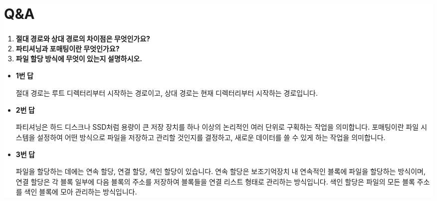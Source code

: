 
# Q&A

1. **절대 경로와 상대 경로의 차이점은 무엇인가요?**
2. **파티셔닝과 포매팅이란 무엇인가요?**
3. **파일 할당 방식에 무엇이 있는지 설명하시오.**

- **1번 답**
    
    절대 경로는 루트 디렉터리부터 시작하는 경로이고, 상대 경로는 현재 디렉터리부터 시작하는 경로입니다.
    
- **2번 답**
    
    파티셔닝은 하드 디스크나 SSD처럼 용량이 큰 저장 장치를 하나 이상의 논리적인 여러 단위로 구획하는 작업을 의미합니다. 포매팅이란 파일 시스템을 설정하여 어떤 방식으로 파일을 저장하고 관리할 것인지를 결정하고, 새로운 데이터를 쓸 수 있게 하는 작업을 의미합니다.
    
- **3번 답**
    
    파일을 할당하는 데에는 연속 할당, 연결 할당, 색인 할당이 있습니다. 연속 할당은 보조기억장치 내 연속적인 블록에 파일을 할당하는 방식이며, 연결 할당은 각 블록 일부에 다음 블록의 주소를 저장하여 블록들을 연결 리스트 형태로 관리하는 방식입니다. 색인 할당은 파일의 모든 블록 주소를 색인 블록에 모아 관리하는 방식입니다.